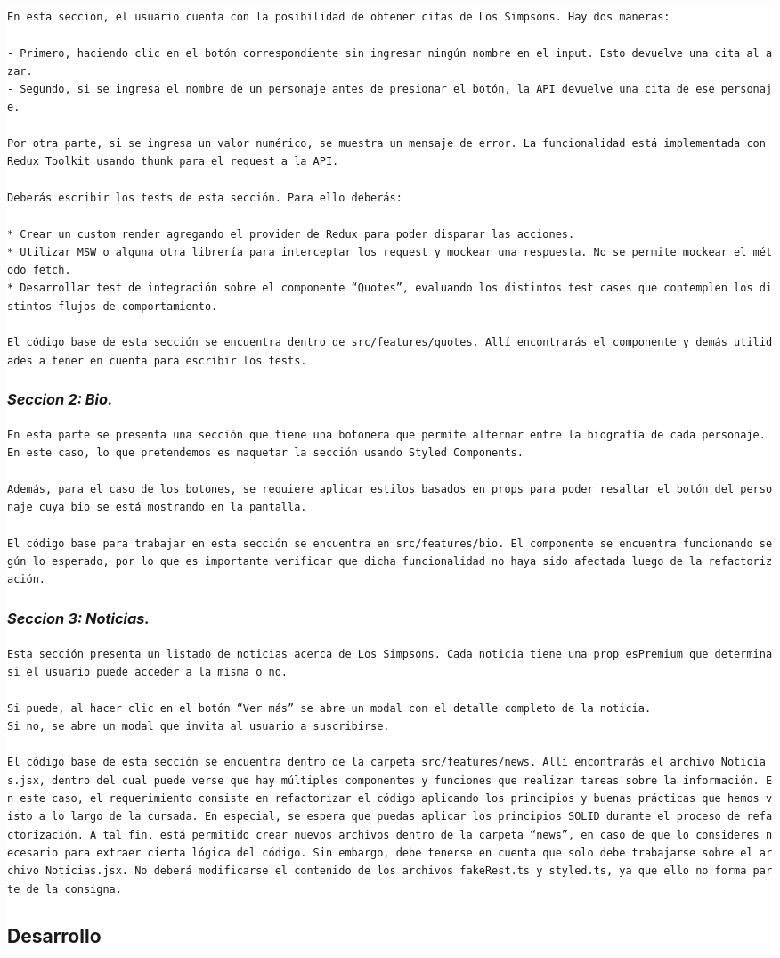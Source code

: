     En esta sección, el usuario cuenta con la posibilidad de obtener citas de Los Simpsons. Hay dos maneras:

    - Primero, haciendo clic en el botón correspondiente sin ingresar ningún nombre en el input. Esto devuelve una cita al azar.
    - Segundo, si se ingresa el nombre de un personaje antes de presionar el botón, la API devuelve una cita de ese personaje.

    Por otra parte, si se ingresa un valor numérico, se muestra un mensaje de error. La funcionalidad está implementada con Redux Toolkit usando thunk para el request a la API.

    Deberás escribir los tests de esta sección. Para ello deberás:

    * Crear un custom render agregando el provider de Redux para poder disparar las acciones.
    * Utilizar MSW o alguna otra librería para interceptar los request y mockear una respuesta. No se permite mockear el método fetch.
    * Desarrollar test de integración sobre el componente “Quotes”, evaluando los distintos test cases que contemplen los distintos flujos de comportamiento.

    El código base de esta sección se encuentra dentro de src/features/quotes. Allí encontrarás el componente y demás utilidades a tener en cuenta para escribir los tests.

### _Seccion 2: Bio._

    En esta parte se presenta una sección que tiene una botonera que permite alternar entre la biografía de cada personaje. En este caso, lo que pretendemos es maquetar la sección usando Styled Components.

    Además, para el caso de los botones, se requiere aplicar estilos basados en props para poder resaltar el botón del personaje cuya bio se está mostrando en la pantalla.

    El código base para trabajar en esta sección se encuentra en src/features/bio. El componente se encuentra funcionando según lo esperado, por lo que es importante verificar que dicha funcionalidad no haya sido afectada luego de la refactorización.

### _Seccion 3: Noticias._

    Esta sección presenta un listado de noticias acerca de Los Simpsons. Cada noticia tiene una prop esPremium que determina si el usuario puede acceder a la misma o no.

    Si puede, al hacer clic en el botón “Ver más” se abre un modal con el detalle completo de la noticia.
    Si no, se abre un modal que invita al usuario a suscribirse.

    El código base de esta sección se encuentra dentro de la carpeta src/features/news. Allí encontrarás el archivo Noticias.jsx, dentro del cual puede verse que hay múltiples componentes y funciones que realizan tareas sobre la información. En este caso, el requerimiento consiste en refactorizar el código aplicando los principios y buenas prácticas que hemos visto a lo largo de la cursada. En especial, se espera que puedas aplicar los principios SOLID durante el proceso de refactorización. A tal fin, está permitido crear nuevos archivos dentro de la carpeta “news”, en caso de que lo consideres necesario para extraer cierta lógica del código. Sin embargo, debe tenerse en cuenta que solo debe trabajarse sobre el archivo Noticias.jsx. No deberá modificarse el contenido de los archivos fakeRest.ts y styled.ts, ya que ello no forma parte de la consigna.

## Desarrollo
